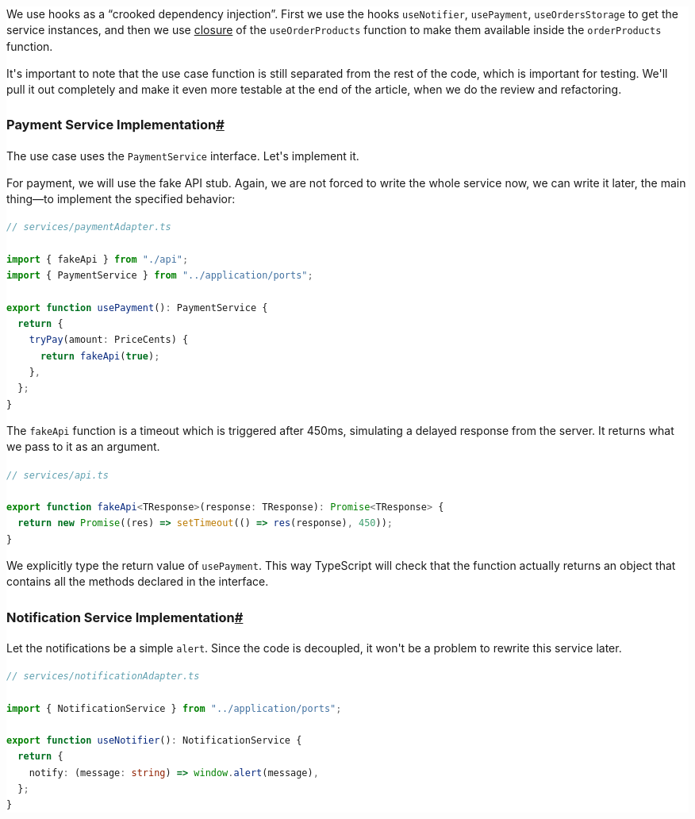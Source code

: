 We use hooks as a “crooked dependency injection”. First we use the hooks `useNotifier`, `usePayment`, `useOrdersStorage` to get the service instances, and then we use [closure](<https://en.wikipedia.org/wiki/Closure_(computer_programming)>) of the `useOrderProducts` function to make them available inside the `orderProducts` function.

It's important to note that the use case function is still separated from the rest of the code, which is important for testing. We'll pull it out completely and make it even more testable at the end of the article, when we do the review and refactoring.

### Payment Service Implementation[#](https://bespoyasov.me/blog/clean-architecture-on-frontend/#payment-service-implementation)

The use case uses the `PaymentService` interface. Let's implement it.

For payment, we will use the fake API stub. Again, we are not forced to write the whole service now, we can write it later, the main thing—to implement the specified behavior:

```ts
// services/paymentAdapter.ts

import { fakeApi } from "./api";
import { PaymentService } from "../application/ports";

export function usePayment(): PaymentService {
  return {
    tryPay(amount: PriceCents) {
      return fakeApi(true);
    },
  };
}
```

The `fakeApi` function is a timeout which is triggered after 450ms, simulating a delayed response from the server. It returns what we pass to it as an argument.

```ts
// services/api.ts

export function fakeApi<TResponse>(response: TResponse): Promise<TResponse> {
  return new Promise((res) => setTimeout(() => res(response), 450));
}
```

We explicitly type the return value of `usePayment`. This way TypeScript will check that the function actually returns an object that contains all the methods declared in the interface.

### Notification Service Implementation[#](https://bespoyasov.me/blog/clean-architecture-on-frontend/#notification-service-implementation)

Let the notifications be a simple `alert`. Since the code is decoupled, it won't be a problem to rewrite this service later.

```ts
// services/notificationAdapter.ts

import { NotificationService } from "../application/ports";

export function useNotifier(): NotificationService {
  return {
    notify: (message: string) => window.alert(message),
  };
}
```
